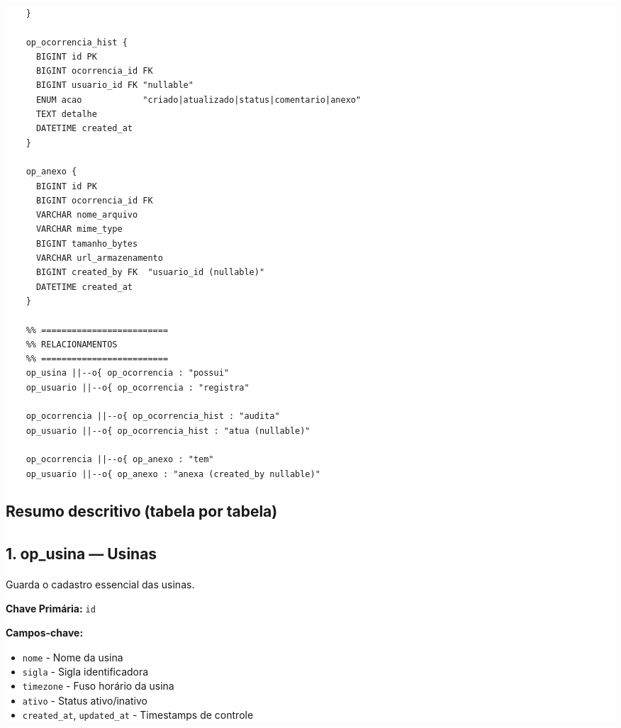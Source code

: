 ```mermaid
    }

    op_ocorrencia_hist {
      BIGINT id PK
      BIGINT ocorrencia_id FK
      BIGINT usuario_id FK "nullable"
      ENUM acao            "criado|atualizado|status|comentario|anexo"
      TEXT detalhe
      DATETIME created_at
    }

    op_anexo {
      BIGINT id PK
      BIGINT ocorrencia_id FK
      VARCHAR nome_arquivo
      VARCHAR mime_type
      BIGINT tamanho_bytes
      VARCHAR url_armazenamento
      BIGINT created_by FK  "usuario_id (nullable)"
      DATETIME created_at
    }

    %% =========================
    %% RELACIONAMENTOS
    %% =========================
    op_usina ||--o{ op_ocorrencia : "possui"
    op_usuario ||--o{ op_ocorrencia : "registra"

    op_ocorrencia ||--o{ op_ocorrencia_hist : "audita"
    op_usuario ||--o{ op_ocorrencia_hist : "atua (nullable)"

    op_ocorrencia ||--o{ op_anexo : "tem"
    op_usuario ||--o{ op_anexo : "anexa (created_by nullable)"

```

## Resumo descritivo (tabela por tabela)

## 1. op_usina — Usinas

Guarda o cadastro essencial das usinas.

**Chave Primária:** `id`

**Campos-chave:**
- `nome` - Nome da usina
- `sigla` - Sigla identificadora
- `timezone` - Fuso horário da usina
- `ativo` - Status ativo/inativo
- `created_at`, `updated_at` - Timestamps de controle
